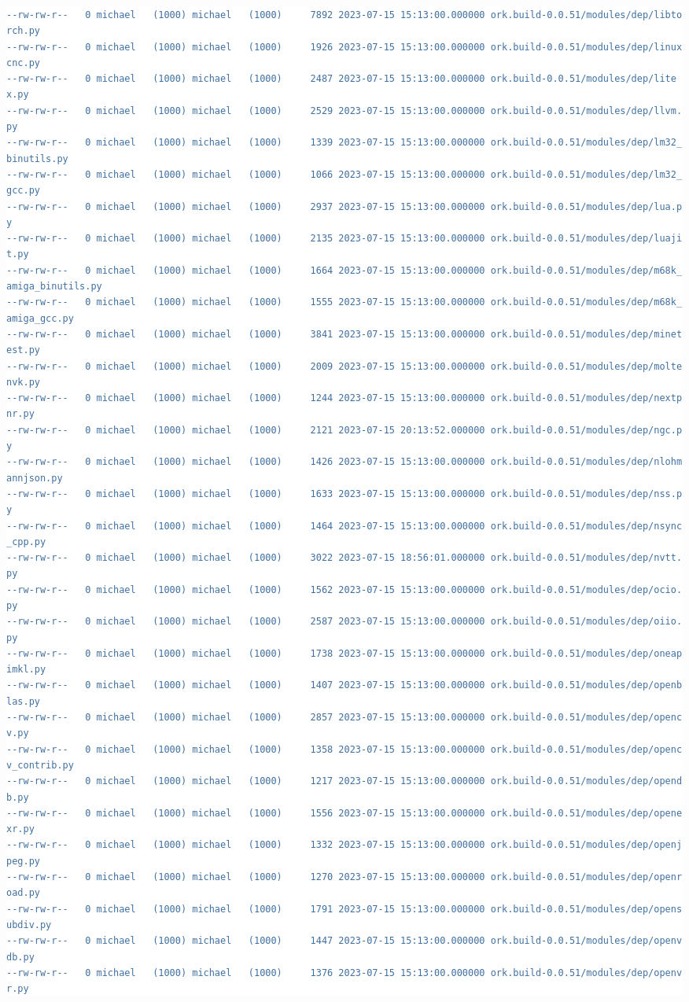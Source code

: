 ```diff
--rw-rw-r--   0 michael   (1000) michael   (1000)     7892 2023-07-15 15:13:00.000000 ork.build-0.0.51/modules/dep/libtorch.py
--rw-rw-r--   0 michael   (1000) michael   (1000)     1926 2023-07-15 15:13:00.000000 ork.build-0.0.51/modules/dep/linuxcnc.py
--rw-rw-r--   0 michael   (1000) michael   (1000)     2487 2023-07-15 15:13:00.000000 ork.build-0.0.51/modules/dep/litex.py
--rw-rw-r--   0 michael   (1000) michael   (1000)     2529 2023-07-15 15:13:00.000000 ork.build-0.0.51/modules/dep/llvm.py
--rw-rw-r--   0 michael   (1000) michael   (1000)     1339 2023-07-15 15:13:00.000000 ork.build-0.0.51/modules/dep/lm32_binutils.py
--rw-rw-r--   0 michael   (1000) michael   (1000)     1066 2023-07-15 15:13:00.000000 ork.build-0.0.51/modules/dep/lm32_gcc.py
--rw-rw-r--   0 michael   (1000) michael   (1000)     2937 2023-07-15 15:13:00.000000 ork.build-0.0.51/modules/dep/lua.py
--rw-rw-r--   0 michael   (1000) michael   (1000)     2135 2023-07-15 15:13:00.000000 ork.build-0.0.51/modules/dep/luajit.py
--rw-rw-r--   0 michael   (1000) michael   (1000)     1664 2023-07-15 15:13:00.000000 ork.build-0.0.51/modules/dep/m68k_amiga_binutils.py
--rw-rw-r--   0 michael   (1000) michael   (1000)     1555 2023-07-15 15:13:00.000000 ork.build-0.0.51/modules/dep/m68k_amiga_gcc.py
--rw-rw-r--   0 michael   (1000) michael   (1000)     3841 2023-07-15 15:13:00.000000 ork.build-0.0.51/modules/dep/minetest.py
--rw-rw-r--   0 michael   (1000) michael   (1000)     2009 2023-07-15 15:13:00.000000 ork.build-0.0.51/modules/dep/moltenvk.py
--rw-rw-r--   0 michael   (1000) michael   (1000)     1244 2023-07-15 15:13:00.000000 ork.build-0.0.51/modules/dep/nextpnr.py
--rw-rw-r--   0 michael   (1000) michael   (1000)     2121 2023-07-15 20:13:52.000000 ork.build-0.0.51/modules/dep/ngc.py
--rw-rw-r--   0 michael   (1000) michael   (1000)     1426 2023-07-15 15:13:00.000000 ork.build-0.0.51/modules/dep/nlohmannjson.py
--rw-rw-r--   0 michael   (1000) michael   (1000)     1633 2023-07-15 15:13:00.000000 ork.build-0.0.51/modules/dep/nss.py
--rw-rw-r--   0 michael   (1000) michael   (1000)     1464 2023-07-15 15:13:00.000000 ork.build-0.0.51/modules/dep/nsync_cpp.py
--rw-rw-r--   0 michael   (1000) michael   (1000)     3022 2023-07-15 18:56:01.000000 ork.build-0.0.51/modules/dep/nvtt.py
--rw-rw-r--   0 michael   (1000) michael   (1000)     1562 2023-07-15 15:13:00.000000 ork.build-0.0.51/modules/dep/ocio.py
--rw-rw-r--   0 michael   (1000) michael   (1000)     2587 2023-07-15 15:13:00.000000 ork.build-0.0.51/modules/dep/oiio.py
--rw-rw-r--   0 michael   (1000) michael   (1000)     1738 2023-07-15 15:13:00.000000 ork.build-0.0.51/modules/dep/oneapimkl.py
--rw-rw-r--   0 michael   (1000) michael   (1000)     1407 2023-07-15 15:13:00.000000 ork.build-0.0.51/modules/dep/openblas.py
--rw-rw-r--   0 michael   (1000) michael   (1000)     2857 2023-07-15 15:13:00.000000 ork.build-0.0.51/modules/dep/opencv.py
--rw-rw-r--   0 michael   (1000) michael   (1000)     1358 2023-07-15 15:13:00.000000 ork.build-0.0.51/modules/dep/opencv_contrib.py
--rw-rw-r--   0 michael   (1000) michael   (1000)     1217 2023-07-15 15:13:00.000000 ork.build-0.0.51/modules/dep/opendb.py
--rw-rw-r--   0 michael   (1000) michael   (1000)     1556 2023-07-15 15:13:00.000000 ork.build-0.0.51/modules/dep/openexr.py
--rw-rw-r--   0 michael   (1000) michael   (1000)     1332 2023-07-15 15:13:00.000000 ork.build-0.0.51/modules/dep/openjpeg.py
--rw-rw-r--   0 michael   (1000) michael   (1000)     1270 2023-07-15 15:13:00.000000 ork.build-0.0.51/modules/dep/openroad.py
--rw-rw-r--   0 michael   (1000) michael   (1000)     1791 2023-07-15 15:13:00.000000 ork.build-0.0.51/modules/dep/opensubdiv.py
--rw-rw-r--   0 michael   (1000) michael   (1000)     1447 2023-07-15 15:13:00.000000 ork.build-0.0.51/modules/dep/openvdb.py
--rw-rw-r--   0 michael   (1000) michael   (1000)     1376 2023-07-15 15:13:00.000000 ork.build-0.0.51/modules/dep/openvr.py
```